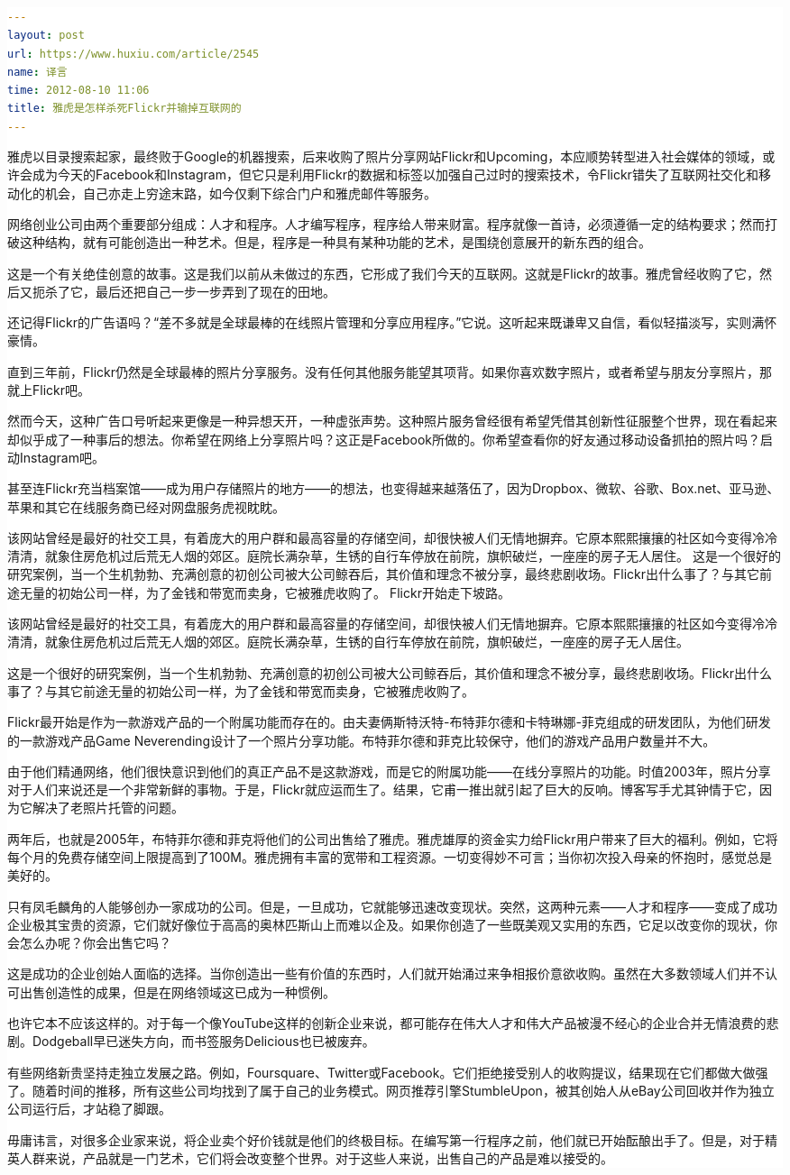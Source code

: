 ```yaml
---
layout: post
url: https://www.huxiu.com/article/2545
name: 译言
time: 2012-08-10 11:06
title: 雅虎是怎样杀死Flickr并输掉互联网的
---
```

雅虎以目录搜索起家，最终败于Google的机器搜索，后来收购了照片分享网站Flickr和Upcoming，本应顺势转型进入社会媒体的领域，或许会成为今天的Facebook和Instagram，但它只是利用Flickr的数据和标签以加强自己过时的搜索技术，令Flickr错失了互联网社交化和移动化的机会，自己亦走上穷途末路，如今仅剩下综合门户和雅虎邮件等服务。

网络创业公司由两个重要部分组成：人才和程序。人才编写程序，程序给人带来财富。程序就像一首诗，必须遵循一定的结构要求；然而打破这种结构，就有可能创造出一种艺术。但是，程序是一种具有某种功能的艺术，是围绕创意展开的新东西的组合。

这是一个有关绝佳创意的故事。这是我们以前从未做过的东西，它形成了我们今天的互联网。这就是Flickr的故事。雅虎曾经收购了它，然后又扼杀了它，最后还把自己一步一步弄到了现在的田地。

还记得Flickr的广告语吗？“差不多就是全球最棒的在线照片管理和分享应用程序。”它说。这听起来既谦卑又自信，看似轻描淡写，实则满怀豪情。

直到三年前，Flickr仍然是全球最棒的照片分享服务。没有任何其他服务能望其项背。如果你喜欢数字照片，或者希望与朋友分享照片，那就上Flickr吧。

然而今天，这种广告口号听起来更像是一种异想天开，一种虚张声势。这种照片服务曾经很有希望凭借其创新性征服整个世界，现在看起来却似乎成了一种事后的想法。你希望在网络上分享照片吗？这正是Facebook所做的。你希望查看你的好友通过移动设备抓拍的照片吗？启动Instagram吧。

甚至连Flickr充当档案馆——成为用户存储照片的地方——的想法，也变得越来越落伍了，因为Dropbox、微软、谷歌、Box.net、亚马逊、苹果和其它在线服务商已经对网盘服务虎视眈眈。

该网站曾经是最好的社交工具，有着庞大的用户群和最高容量的存储空间，却很快被人们无情地摒弃。它原本熙熙攘攘的社区如今变得冷冷清清，就象住房危机过后荒无人烟的郊区。庭院长满杂草，生锈的自行车停放在前院，旗帜破烂，一座座的房子无人居住。 这是一个很好的研究案例，当一个生机勃勃、充满创意的初创公司被大公司鲸吞后，其价值和理念不被分享，最终悲剧收场。Flickr出什么事了？与其它前途无量的初始公司一样，为了金钱和带宽而卖身，它被雅虎收购了。 Flickr开始走下坡路。

该网站曾经是最好的社交工具，有着庞大的用户群和最高容量的存储空间，却很快被人们无情地摒弃。它原本熙熙攘攘的社区如今变得冷冷清清，就象住房危机过后荒无人烟的郊区。庭院长满杂草，生锈的自行车停放在前院，旗帜破烂，一座座的房子无人居住。

这是一个很好的研究案例，当一个生机勃勃、充满创意的初创公司被大公司鲸吞后，其价值和理念不被分享，最终悲剧收场。Flickr出什么事了？与其它前途无量的初始公司一样，为了金钱和带宽而卖身，它被雅虎收购了。

Flickr最开始是作为一款游戏产品的一个附属功能而存在的。由夫妻俩斯特沃特-布特菲尔德和卡特琳娜-菲克组成的研发团队，为他们研发的一款游戏产品Game Neverending设计了一个照片分享功能。布特菲尔德和菲克比较保守，他们的游戏产品用户数量并不大。

由于他们精通网络，他们很快意识到他们的真正产品不是这款游戏，而是它的附属功能——在线分享照片的功能。时值2003年，照片分享对于人们来说还是一个非常新鲜的事物。于是，Flickr就应运而生了。结果，它甫一推出就引起了巨大的反响。博客写手尤其钟情于它，因为它解决了老照片托管的问题。

两年后，也就是2005年，布特菲尔德和菲克将他们的公司出售给了雅虎。雅虎雄厚的资金实力给Flickr用户带来了巨大的福利。例如，它将每个月的免费存储空间上限提高到了100M。雅虎拥有丰富的宽带和工程资源。一切变得妙不可言；当你初次投入母亲的怀抱时，感觉总是美好的。

只有凤毛麟角的人能够创办一家成功的公司。但是，一旦成功，它就能够迅速改变现状。突然，这两种元素——人才和程序——变成了成功企业极其宝贵的资源，它们就好像位于高高的奥林匹斯山上而难以企及。如果你创造了一些既美观又实用的东西，它足以改变你的现状，你会怎么办呢？你会出售它吗？

这是成功的企业创始人面临的选择。当你创造出一些有价值的东西时，人们就开始涌过来争相报价意欲收购。虽然在大多数领域人们并不认可出售创造性的成果，但是在网络领域这已成为一种惯例。

也许它本不应该这样的。对于每一个像YouTube这样的创新企业来说，都可能存在伟大人才和伟大产品被漫不经心的企业合并无情浪费的悲剧。Dodgeball早已迷失方向，而书签服务Delicious也已被废弃。

有些网络新贵坚持走独立发展之路。例如，Foursquare、Twitter或Facebook。它们拒绝接受别人的收购提议，结果现在它们都做大做强了。随着时间的推移，所有这些公司均找到了属于自己的业务模式。网页推荐引擎StumbleUpon，被其创始人从eBay公司回收并作为独立公司运行后，才站稳了脚跟。

毋庸讳言，对很多企业家来说，将企业卖个好价钱就是他们的终极目标。在编写第一行程序之前，他们就已开始酝酿出手了。但是，对于精英人群来说，产品就是一门艺术，它们将会改变整个世界。对于这些人来说，出售自己的产品是难以接受的。
